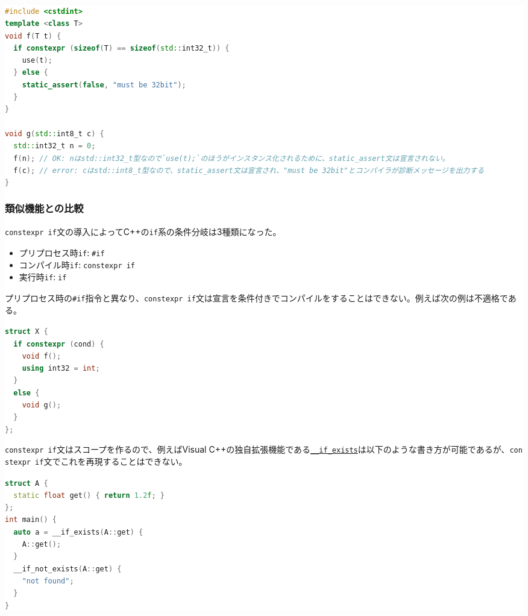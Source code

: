 ```cpp example
#include <cstdint>
template <class T>
void f(T t) {
  if constexpr (sizeof(T) == sizeof(std::int32_t)) {
    use(t);
  } else {
    static_assert(false, "must be 32bit");
  }
}

void g(std::int8_t c) {
  std::int32_t n = 0;
  f(n); // OK: nはstd::int32_t型なので`use(t);`のほうがインスタンス化されるために、static_assert文は宣言されない。
  f(c); // error: cはstd::int8_t型なので、static_assert文は宣言され、"must be 32bit"とコンパイラが診断メッセージを出力する
}
```

### 類似機能との比較

`constexpr if`文の導入によってC++の`if`系の条件分岐は3種類になった。

- プリプロセス時`if`: `#if`
- コンパイル時`if`: `constexpr if`
- 実行時`if`: `if`

プリプロセス時の`#if`指令と異なり、`constexpr if`文は宣言を条件付きでコンパイルをすることはできない。例えば次の例は不適格である。

```cpp
struct X {
  if constexpr (cond) {
    void f();
    using int32 = int;
  }
  else {
    void g();
  }
};
```

`constexpr if`文はスコープを作るので、例えばVisual C++の独自拡張機能である[`__if_exists`](https://docs.microsoft.com/ja-jp/cpp/cpp/if-exists-statement)は以下のような書き方が可能であるが、`constexpr if`文でこれを再現することはできない。

```cpp
struct A {
  static float get() { return 1.2f; }
};
int main() {
  auto a = __if_exists(A::get) {
    A::get();
  }
  __if_not_exists(A::get) {
    "not found";
  }
}
```
